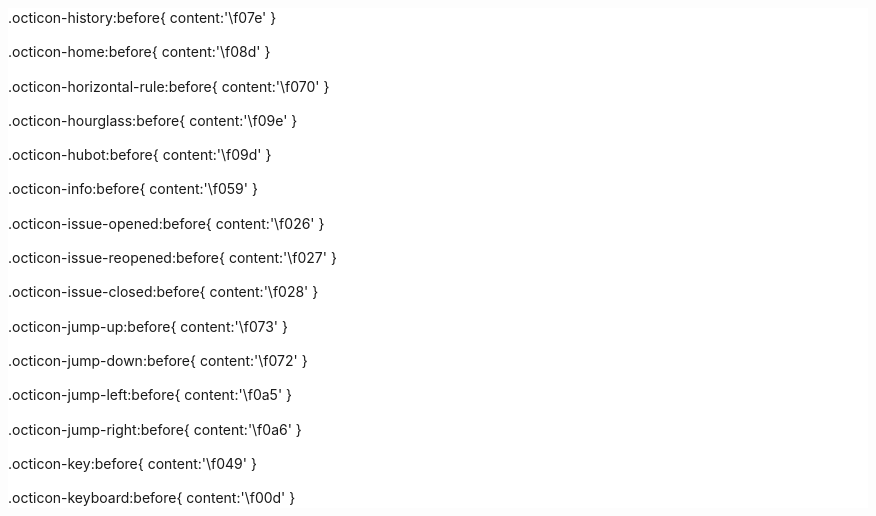 .octicon-history:before{
content:'\f07e'
}

.octicon-home:before{
content:'\f08d'
}

.octicon-horizontal-rule:before{
content:'\f070'
}

.octicon-hourglass:before{
content:'\f09e'
}

.octicon-hubot:before{
content:'\f09d'
}

.octicon-info:before{
content:'\f059'
}

.octicon-issue-opened:before{
content:'\f026'
}

.octicon-issue-reopened:before{
content:'\f027'
}

.octicon-issue-closed:before{
content:'\f028'
}

.octicon-jump-up:before{
content:'\f073'
}

.octicon-jump-down:before{
content:'\f072'
}

.octicon-jump-left:before{
content:'\f0a5'
}

.octicon-jump-right:before{
content:'\f0a6'
}

.octicon-key:before{
content:'\f049'
}

.octicon-keyboard:before{
content:'\f00d'
}
